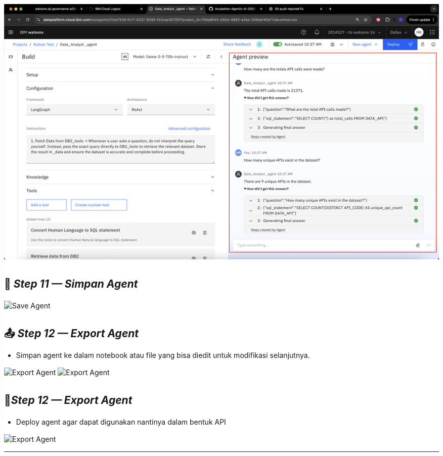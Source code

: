 ![20. Test the AI Agent with the question](https://github.com/Client-Engineering-Indonesia/Incubation-Agentic-AI-2025-batch-3/blob/main/Lab%201%3A%20Build%20AI-agent%20that%20transforms%20natural%20language%20into%20flawless%20SQL%20queries/Assets/20.%20Test%20the%20agent.png)

## 💾 _Step 11 — Simpan Agent_

![Save Agent](https://github.com/user-attachments/assets/3c0363a7-cfdf-481a-b365-9ccc0fb1686e)

## 📤 _Step 12 — Export Agent_
- Simpan agent ke dalam notebook atau file yang bisa diedit untuk modifikasi selanjutnya.

![Export Agent](https://github.com/user-attachments/assets/3b1d61d0-7285-4621-88cf-8144cee6f598)
![Export Agent](https://github.com/user-attachments/assets/9f92307a-8808-449d-8bcd-3fe73d43258e)

## 🚀_Step 12 — Export Agent_
- Deploy agent agar dapat digunakan nantinya dalam bentuk API

![Export Agent](https://github.com/user-attachments/assets/3b1d61d0-7285-4621-88cf-8144cee6f598)

---

